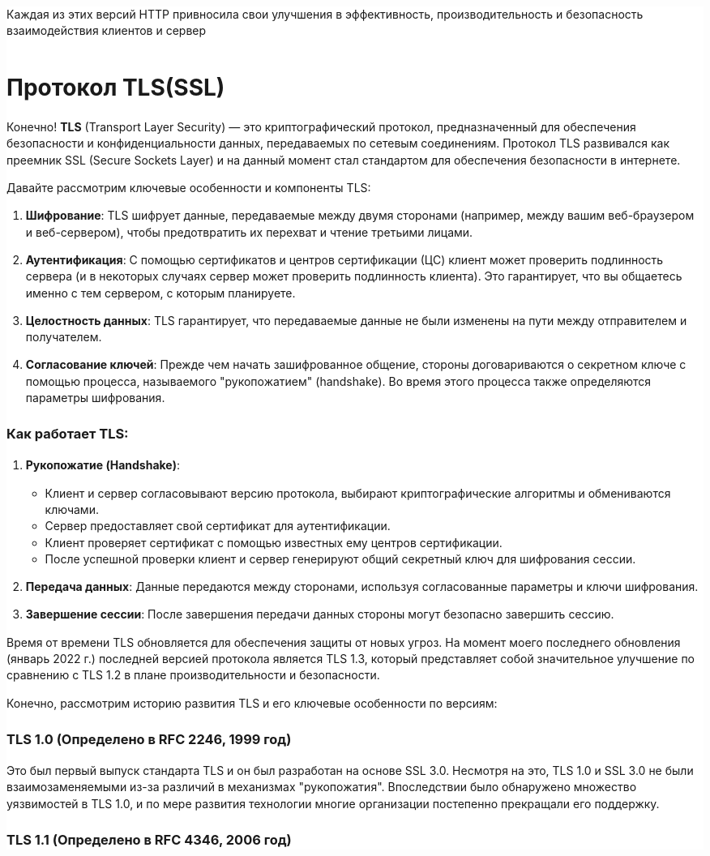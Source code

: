 Каждая из этих версий HTTP привносила свои улучшения в эффективность, производительность и безопасность взаимодействия клиентов и сервер

# Протокол TLS(SSL)

Конечно! **TLS** (Transport Layer Security) — это криптографический протокол, предназначенный для обеспечения безопасности и конфиденциальности данных, передаваемых по сетевым соединениям. Протокол TLS развивался как преемник SSL (Secure Sockets Layer) и на данный момент стал стандартом для обеспечения безопасности в интернете.

Давайте рассмотрим ключевые особенности и компоненты TLS:

1. **Шифрование**: TLS шифрует данные, передаваемые между двумя сторонами (например, между вашим веб-браузером и веб-сервером), чтобы предотвратить их перехват и чтение третьими лицами.

2. **Аутентификация**: С помощью сертификатов и центров сертификации (ЦС) клиент может проверить подлинность сервера (и в некоторых случаях сервер может проверить подлинность клиента). Это гарантирует, что вы общаетесь именно с тем сервером, с которым планируете.

3. **Целостность данных**: TLS гарантирует, что передаваемые данные не были изменены на пути между отправителем и получателем.

4. **Согласование ключей**: Прежде чем начать зашифрованное общение, стороны договариваются о секретном ключе с помощью процесса, называемого "рукопожатием" (handshake). Во время этого процесса также определяются параметры шифрования.

### Как работает TLS:

1. **Рукопожатие (Handshake)**:
   - Клиент и сервер согласовывают версию протокола, выбирают криптографические алгоритмы и обмениваются ключами.
   - Сервер предоставляет свой сертификат для аутентификации.
   - Клиент проверяет сертификат с помощью известных ему центров сертификации.
   - После успешной проверки клиент и сервер генерируют общий секретный ключ для шифрования сессии.

2. **Передача данных**: Данные передаются между сторонами, используя согласованные параметры и ключи шифрования.

3. **Завершение сессии**: После завершения передачи данных стороны могут безопасно завершить сессию.

Время от времени TLS обновляется для обеспечения защиты от новых угроз. На момент моего последнего обновления (январь 2022 г.) последней версией протокола является TLS 1.3, который представляет собой значительное улучшение по сравнению с TLS 1.2 в плане производительности и безопасности.

Конечно, рассмотрим историю развития TLS и его ключевые особенности по версиям:

### TLS 1.0 (Определено в RFC 2246, 1999 год)

Это был первый выпуск стандарта TLS и он был разработан на основе SSL 3.0. Несмотря на это, TLS 1.0 и SSL 3.0 не были взаимозаменяемыми из-за различий в механизмах "рукопожатия". Впоследствии было обнаружено множество уязвимостей в TLS 1.0, и по мере развития технологии многие организации постепенно прекращали его поддержку.

### TLS 1.1 (Определено в RFC 4346, 2006 год)
